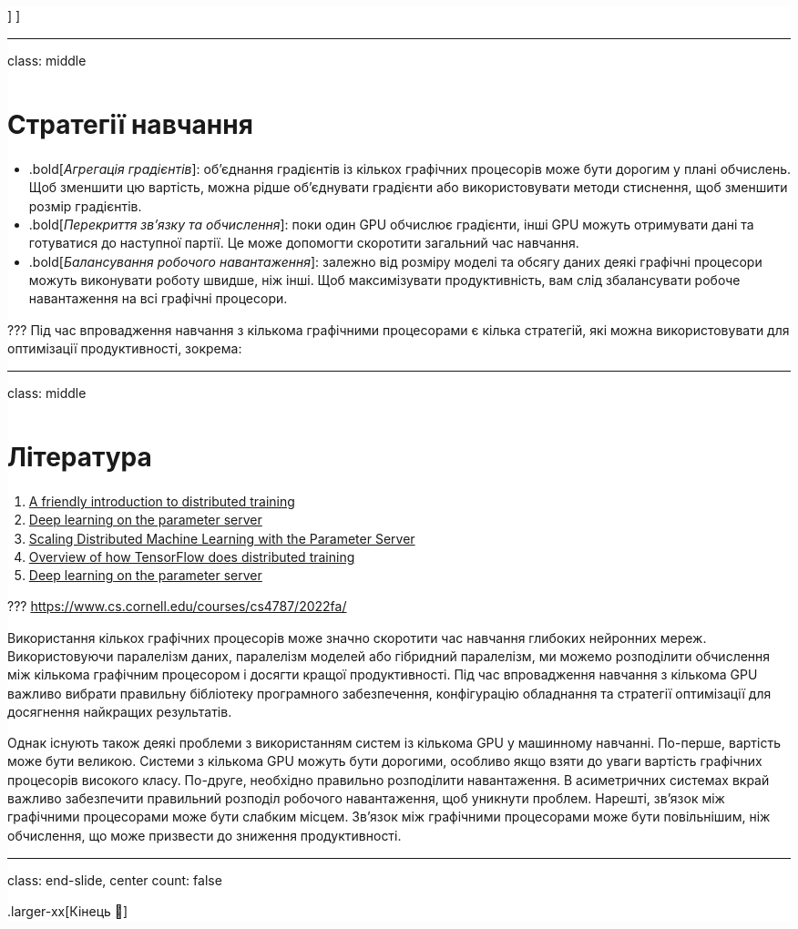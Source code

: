 ]
]

---

class: middle

# Стратегії навчання

- .bold[*Агрегація градієнтів*]: об’єднання градієнтів із кількох графічних процесорів може бути дорогим у плані обчислень. Щоб зменшити цю вартість, можна рідше об’єднувати градієнти або використовувати методи стиснення, щоб зменшити розмір градієнтів.
- .bold[*Перекриття зв’язку та обчислення*]: поки один GPU обчислює градієнти, інші GPU можуть отримувати дані та готуватися до наступної партії. Це може допомогти скоротити загальний час навчання.
- .bold[*Балансування робочого навантаження*]: залежно від розміру моделі та обсягу даних деякі графічні процесори можуть виконувати роботу швидше, ніж інші. Щоб максимізувати продуктивність, вам слід збалансувати робоче навантаження на всі графічні процесори.


???
Під час впровадження навчання з кількома графічними процесорами є кілька стратегій, які можна використовувати для оптимізації продуктивності, зокрема:

---



class: middle
# Література

1. [A friendly introduction to distributed training ](https://www.youtube.com/watch?v=S1tN9a4Proc&t=3s)
1. [Deep learning on the parameter server](https://proceedings.neurips.cc/paper_files/paper/2012/file/6aca97005c68f1206823815f66102863-Paper.pdf)
1. [Scaling Distributed Machine Learning with the Parameter Server](https://www.cs.cmu.edu/~muli/file/parameter_server_osdi14.pdf)
1. [Overview of how TensorFlow does distributed training](https://www.tensorflow.org/guide/distributed_training)
1. [Deep learning on the parameter server](https://proceedings.neurips.cc/paper_files/paper/2012/file/6aca97005c68f1206823815f66102863-Paper.pdf)


???
https://www.cs.cornell.edu/courses/cs4787/2022fa/


Використання кількох графічних процесорів може значно скоротити час навчання глибоких нейронних мереж. Використовуючи паралелізм даних, паралелізм моделей або гібридний паралелізм, ми можемо розподілити обчислення між кількома графічним процесором і досягти кращої продуктивності. Під час впровадження навчання з кількома GPU важливо вибрати правильну бібліотеку програмного забезпечення, конфігурацію обладнання та стратегії оптимізації для досягнення найкращих результатів.

Однак існують також деякі проблеми з використанням систем із кількома GPU у машинному навчанні. По-перше, вартість може бути великою. Системи з кількома GPU можуть бути дорогими, особливо якщо взяти до уваги вартість графічних процесорів високого класу. По-друге, необхідно правильно розподілити навантаження. В асиметричних системах вкрай важливо забезпечити правильний розподіл робочого навантаження, щоб уникнути проблем. Нарешті, зв’язок між графічними процесорами може бути слабким місцем. Зв’язок між графічними процесорами може бути повільнішим, ніж обчислення, що може призвести до зниження продуктивності.

---

class: end-slide, center
count: false

.larger-xx[Кінець 🏁]

